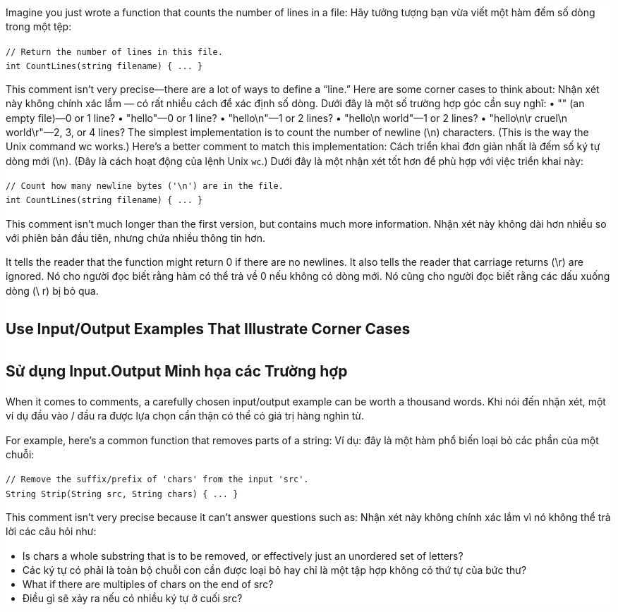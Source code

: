 Imagine you just wrote a function that counts the number of lines in a file:
Hãy tưởng tượng bạn vừa viết một hàm đếm số dòng trong một tệp:
```
// Return the number of lines in this file.
int CountLines(string filename) { ... }
```
This comment isn’t very precise—there are a lot of ways to define a “line.” Here are some corner cases to think about:
Nhận xét này không chính xác lắm — có rất nhiều cách để xác định số dòng. Dưới đây là một số trường hợp góc cần suy nghĩ:
• "" (an empty file)—0 or 1 line?
• "hello"—0 or 1 line?
• "hello\n"—1 or 2 lines?
• "hello\n world"—1 or 2 lines?
• "hello\n\r cruel\n world\r"—2, 3, or 4 lines?
The simplest implementation is to count the number of newline (\n) characters. (This is the way the Unix command wc works.) Here’s a better comment to match this implementation:
Cách triển khai đơn giản nhất là đếm số ký tự dòng mới (\n). (Đây là cách hoạt động của lệnh Unix `wc`.) Dưới đây là một nhận xét tốt hơn để phù hợp với việc triển khai này:
```
// Count how many newline bytes ('\n') are in the file.
int CountLines(string filename) { ... }
```
This comment isn’t much longer than the first version, but contains much more information.
Nhận xét này không dài hơn nhiều so với phiên bản đầu tiên, nhưng chứa nhiều thông tin hơn.

It tells the reader that the function might return 0 if there are no newlines. It also tells the reader that carriage returns (\r) are ignored.
Nó cho người đọc biết rằng hàm có thể trả về 0 nếu không có dòng mới. Nó cũng cho người đọc biết rằng các dấu xuống dòng (\ r) bị bỏ qua.
## Use Input/Output Examples That Illustrate Corner Cases
## Sử dụng Input.Output Minh họa các Trường hợp
When it comes to comments, a carefully chosen input/output example can be worth a thousand words.
Khi nói đến nhận xét, một ví dụ đầu vào / đầu ra được lựa chọn cẩn thận có thể có giá trị hàng nghìn từ.

For example, here’s a common function that removes parts of a string:
Ví dụ: đây là một hàm phổ biến loại bỏ các phần của một chuỗi:
```
// Remove the suffix/prefix of 'chars' from the input 'src'.
String Strip(String src, String chars) { ... }
```
This comment isn’t very precise because it can’t answer questions such as:
Nhận xét này không chính xác lắm vì nó không thể trả lời các câu hỏi như:
- Is chars a whole substring that is to be removed, or effectively just an unordered set of letters?
- Các ký tự có phải là toàn bộ chuỗi con cần được loại bỏ hay chỉ là một tập hợp không có thứ tự của bức thư?
- What if there are multiples of chars on the end of src?
- Điều gì sẽ xảy ra nếu có nhiều ký tự ở cuối src?
